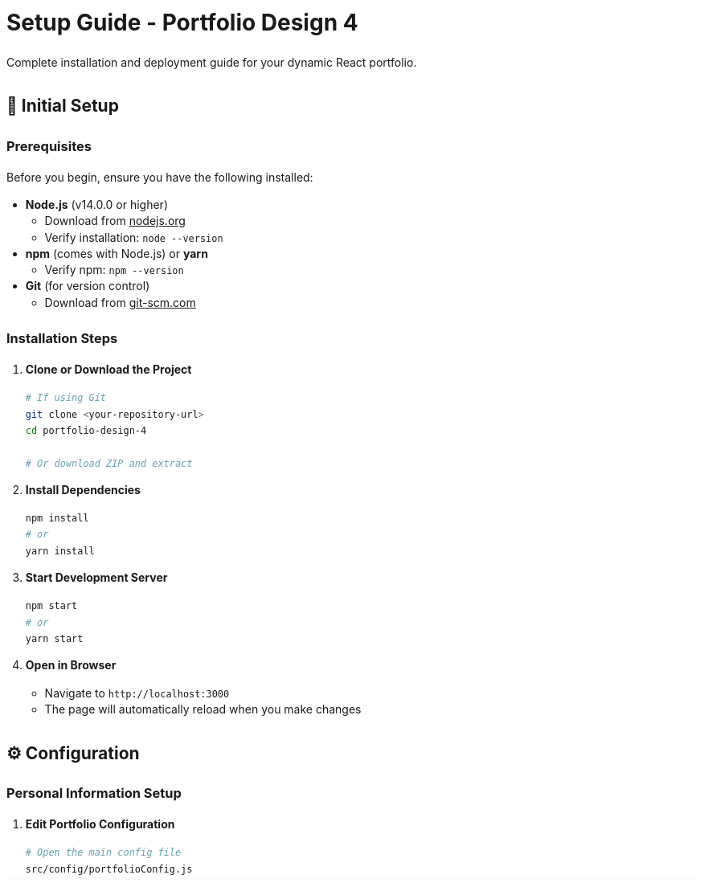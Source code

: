 # Setup Guide - Portfolio Design 4

Complete installation and deployment guide for your dynamic React portfolio.

## 🚀 Initial Setup

### Prerequisites

Before you begin, ensure you have the following installed:

- **Node.js** (v14.0.0 or higher)
  - Download from [nodejs.org](https://nodejs.org/)
  - Verify installation: `node --version`
- **npm** (comes with Node.js) or **yarn**
  - Verify npm: `npm --version`
- **Git** (for version control)
  - Download from [git-scm.com](https://git-scm.com/)

### Installation Steps

1. **Clone or Download the Project**
   ```bash
   # If using Git
   git clone <your-repository-url>
   cd portfolio-design-4
   
   # Or download ZIP and extract
   ```

2. **Install Dependencies**
   ```bash
   npm install
   # or
   yarn install
   ```

3. **Start Development Server**
   ```bash
   npm start
   # or
   yarn start
   ```

4. **Open in Browser**
   - Navigate to `http://localhost:3000`
   - The page will automatically reload when you make changes

## ⚙️ Configuration

### Personal Information Setup

1. **Edit Portfolio Configuration**
   ```bash
   # Open the main config file
   src/config/portfolioConfig.js
   ```
